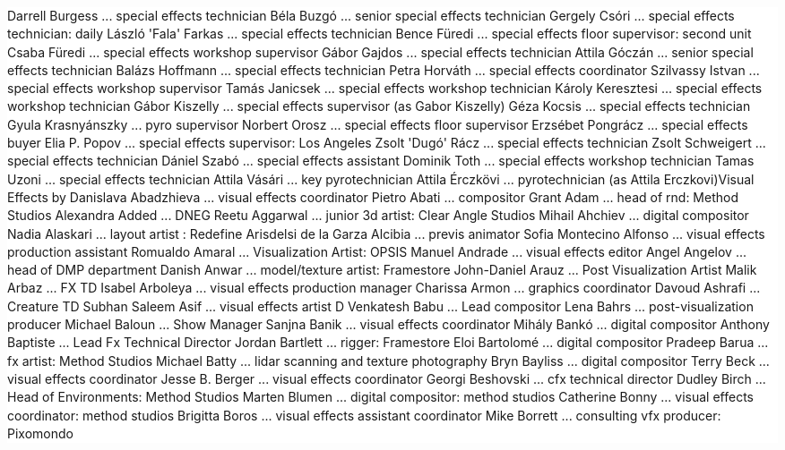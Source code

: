 Darrell Burgess	...	special effects technician
Béla Buzgó	...	senior special effects technician
Gergely Csóri	...	special effects technician: daily
László 'Fala' Farkas	...	special effects technician
Bence Füredi	...	special effects floor supervisor: second unit
Csaba Füredi	...	special effects workshop supervisor
Gábor Gajdos	...	special effects technician
Attila Góczán	...	senior special effects technician
Balázs Hoffmann	...	special effects technician
Petra Horváth	...	special effects coordinator
Szilvassy Istvan	...	special effects workshop supervisor
Tamás Janicsek	...	special effects workshop technician
Károly Keresztesi	...	special effects workshop technician
Gábor Kiszelly	...	special effects supervisor (as Gabor Kiszelly)
Géza Kocsis	...	special effects technician
Gyula Krasnyánszky	...	pyro supervisor
Norbert Orosz	...	special effects floor supervisor
Erzsébet Pongrácz	...	special effects buyer
Elia P. Popov	...	special effects supervisor: Los Angeles
Zsolt 'Dugó' Rácz	...	special effects technician
Zsolt Schweigert	...	special effects technician
Dániel Szabó	...	special effects assistant
Dominik Toth	...	special effects workshop technician
Tamas Uzoni	...	special effects technician
Attila Vásári	...	key pyrotechnician
Attila Érczkövi	...	pyrotechnician (as Attila Erczkovi)Visual Effects by 
Danislava Abadzhieva	...	visual effects coordinator
Pietro Abati	...	compositor
Grant Adam	...	head of rnd: Method Studios
Alexandra Added	...	DNEG
Reetu Aggarwal	...	junior 3d artist: Clear Angle Studios
Mihail Ahchiev	...	digital compositor
Nadia Alaskari	...	layout artist : Redefine
Arisdelsi de la Garza Alcibia	...	previs animator
Sofia Montecino Alfonso	...	visual effects production assistant
Romualdo Amaral	...	Visualization Artist: OPSIS
Manuel Andrade	...	visual effects editor
Angel Angelov	...	head of DMP department
Danish Anwar	...	model/texture artist: Framestore
John-Daniel Arauz	...	Post Visualization Artist
Malik Arbaz	...	FX TD
Isabel Arboleya	...	visual effects production manager
Charissa Armon	...	graphics coordinator
Davoud Ashrafi	...	Creature TD
Subhan Saleem Asif	...	visual effects artist
D Venkatesh Babu	...	Lead compositor
Lena Bahrs	...	post-visualization producer
Michael Baloun	...	Show Manager
Sanjna Banik	...	visual effects coordinator
Mihály Bankó	...	digital compositor
Anthony Baptiste	...	Lead Fx Technical Director
Jordan Bartlett	...	rigger: Framestore
Eloi Bartolomé	...	digital compositor
Pradeep Barua	...	fx artist: Method Studios
Michael Batty	...	lidar scanning and texture photography
Bryn Bayliss	...	digital compositor
Terry Beck	...	visual effects coordinator
Jesse B. Berger	...	visual effects coordinator
Georgi Beshovski	...	cfx technical director
Dudley Birch	...	Head of Environments: Method Studios
Marten Blumen	...	digital compositor: method studios
Catherine Bonny	...	visual effects coordinator: method studios
Brigitta Boros	...	visual effects assistant coordinator
Mike Borrett	...	consulting vfx producer: Pixomondo